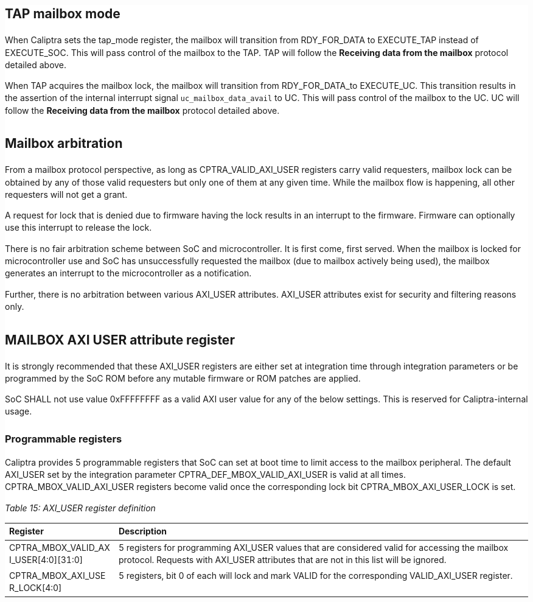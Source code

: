 ## TAP mailbox mode

When Caliptra sets the tap_mode register, the mailbox will transition from RDY_FOR_DATA to EXECUTE_TAP instead of EXECUTE_SOC.
This will pass control of the mailbox to the TAP. TAP will follow the **Receiving data from the mailbox** protocol detailed above.

When TAP acquires the mailbox lock, the mailbox will transition from RDY_FOR_DATA_to EXECUTE_UC. This transition results in the assertion of the internal interrupt signal `uc_mailbox_data_avail` to UC.
This will pass control of the mailbox to the UC. UC will follow the **Receiving data from the mailbox** protocol detailed above.

## Mailbox arbitration

From a mailbox protocol perspective, as long as CPTRA\_VALID\_AXI\_USER registers carry valid requesters, mailbox lock can be obtained by any of those valid requesters but only one of them at any given time. While the mailbox flow is happening, all other requesters will not get a grant.

A request for lock that is denied due to firmware having the lock results in an interrupt to the firmware. Firmware can optionally use this interrupt to release the lock.

There is no fair arbitration scheme between SoC and microcontroller. It is first come, first served. When the mailbox is locked for microcontroller use and SoC has unsuccessfully requested the mailbox (due to mailbox actively being used), the mailbox generates an interrupt to the microcontroller as a notification.

Further, there is no arbitration between various AXI_USER attributes. AXI_USER attributes exist for security and filtering reasons only.

## MAILBOX AXI USER attribute register

It is strongly recommended that these AXI_USER registers are either set at integration time through integration parameters or be programmed by the SoC ROM before any mutable firmware or ROM patches are applied.

SoC SHALL not use value 0xFFFFFFFF as a valid AXI user value for any of the below settings. This is reserved for Caliptra-internal usage.

### Programmable registers

Caliptra provides 5 programmable registers that SoC can set at boot time to limit access to the mailbox peripheral. The default AXI_USER set by the integration parameter CPTRA\_DEF\_MBOX\_VALID\_AXI\_USER is valid at all times. CPTRA\_MBOX\_VALID\_AXI\_USER registers become valid once the corresponding lock bit CPTRA\_MBOX\_AXI\_USER\_LOCK is set.

*Table 15: AXI\_USER register definition*

| Register                               | Description |
| :--------- | :--------- |
| CPTRA_MBOX_VALID_AXI_USER\[4:0\]\[31:0\] | 5 registers for programming AXI_USER values that are considered valid for accessing the mailbox protocol. Requests with AXI_USER attributes that are not in this list will be ignored. |
| CPTRA_MBOX_AXI_USER_LOCK\[4:0\]          | 5 registers, bit 0 of each will lock and mark VALID for the corresponding VALID_AXI_USER register.                                                                                   |
